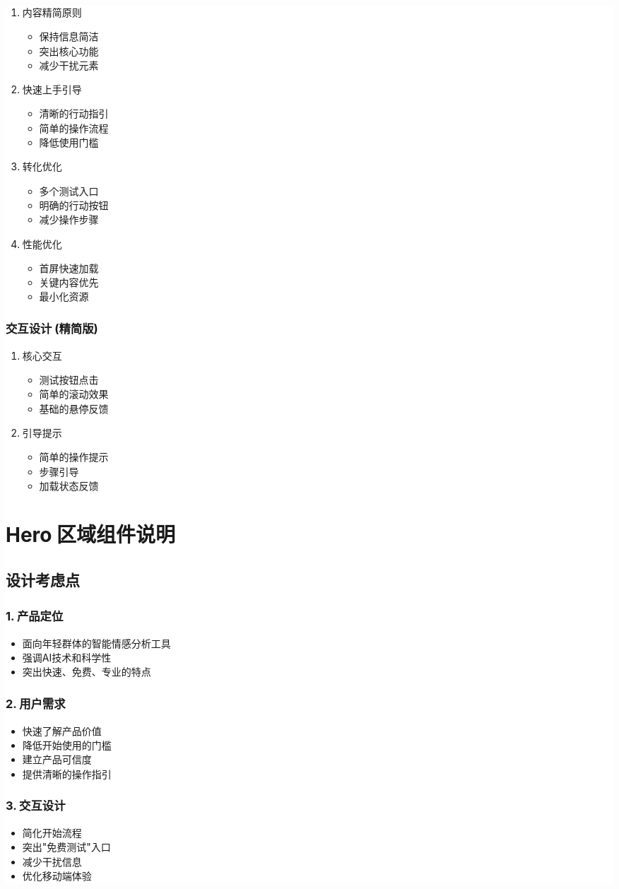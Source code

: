 1. 内容精简原则
   - 保持信息简洁
   - 突出核心功能
   - 减少干扰元素

2. 快速上手引导
   - 清晰的行动指引
   - 简单的操作流程
   - 降低使用门槛

3. 转化优化
   - 多个测试入口
   - 明确的行动按钮
   - 减少操作步骤

4. 性能优化
   - 首屏快速加载
   - 关键内容优先
   - 最小化资源

### 交互设计 (精简版)
1. 核心交互
   - 测试按钮点击
   - 简单的滚动效果
   - 基础的悬停反馈

2. 引导提示
   - 简单的操作提示
   - 步骤引导
   - 加载状态反馈

# Hero 区域组件说明

## 设计考虑点

### 1. 产品定位
- 面向年轻群体的智能情感分析工具
- 强调AI技术和科学性
- 突出快速、免费、专业的特点

### 2. 用户需求
- 快速了解产品价值
- 降低开始使用的门槛
- 建立产品可信度
- 提供清晰的操作指引

### 3. 交互设计
- 简化开始流程
- 突出"免费测试"入口
- 减少干扰信息
- 优化移动端体验
